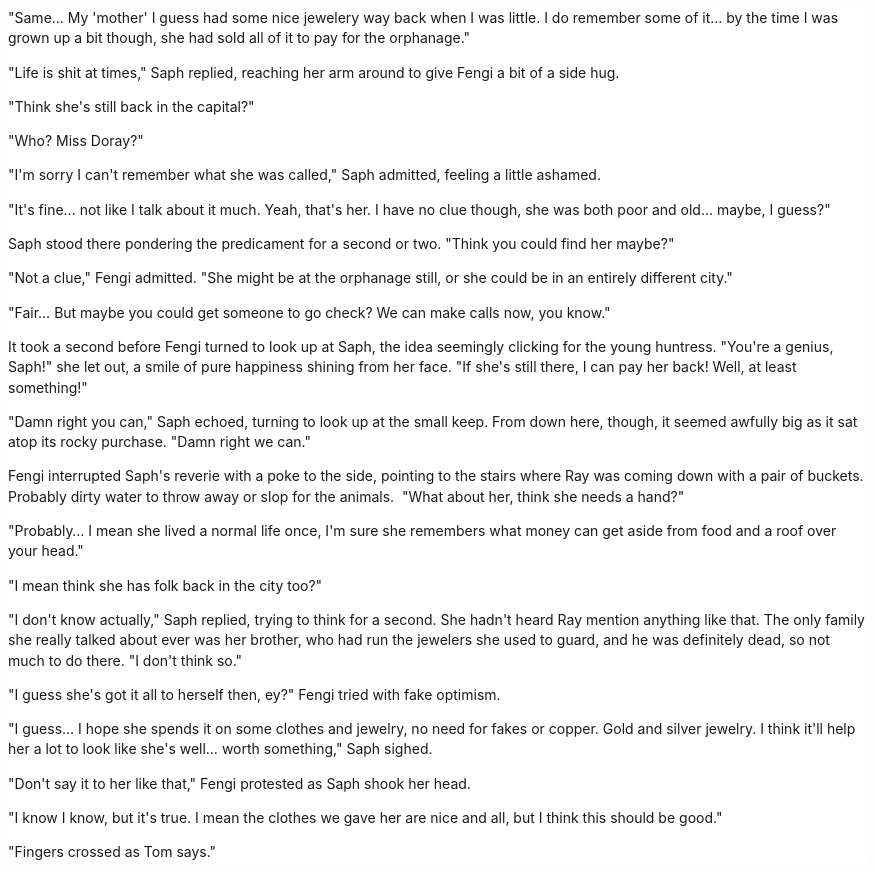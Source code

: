 "Same… My 'mother' I guess had some nice jewelery way back when I was little. I do remember some of it… by the time I was grown up a bit though, she had sold all of it to pay for the orphanage."

"Life is shit at times," Saph replied, reaching her arm around to give Fengi a bit of a side hug.

"Think she's still back in the capital?"

"Who? Miss Doray?"

"I'm sorry I can't remember what she was called," Saph admitted, feeling a little ashamed.

"It's fine… not like I talk about it much. Yeah, that's her. I have no clue though, she was both poor and old… maybe, I guess?"

Saph stood there pondering the predicament for a second or two. "Think you could find her maybe?"

"Not a clue," Fengi admitted. "She might be at the orphanage still, or she could be in an entirely different city."

"Fair… But maybe you could get someone to go check? We can make calls now, you know."

It took a second before Fengi turned to look up at Saph, the idea seemingly clicking for the young huntress. "You're a genius, Saph!" she let out, a smile of pure happiness shining from her face. "If she's still there, I can pay her back! Well, at least something!"

"Damn right you can," Saph echoed, turning to look up at the small keep. From down here, though, it seemed awfully big as it sat atop its rocky purchase. "Damn right we can."

Fengi interrupted Saph's reverie with a poke to the side, pointing to the stairs where Ray was coming down with a pair of buckets. Probably dirty water to throw away or slop for the animals.  "What about her, think she needs a hand?"

"Probably… I mean she lived a normal life once, I'm sure she remembers what money can get aside from food and a roof over your head."

"I mean think she has folk back in the city too?"

"I don't know actually," Saph replied, trying to think for a second. She hadn't heard Ray mention anything like that. The only family she really talked about ever was her brother, who had run the jewelers she used to guard, and he was definitely dead, so not much to do there. "I don't think so."

"I guess she's got it all to herself then, ey?" Fengi tried with fake optimism.

"I guess… I hope she spends it on some clothes and jewelry, no need for fakes or copper. Gold and silver jewelry. I think it'll help her a lot to look like she's well… worth something," Saph sighed.

"Don't say it to her like that," Fengi protested as Saph shook her head.

"I know I know, but it's true. I mean the clothes we gave her are nice and all, but I think this should be good."

"Fingers crossed as Tom says."